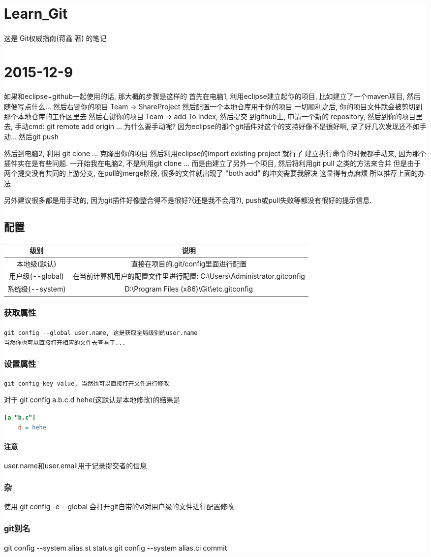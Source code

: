 # Learn_Git
这是 Git权威指南(蒋鑫 著) 的笔记

# 2015-12-9 #
如果和eclipse+github一起使用的话, 那大概的步骤是这样的
首先在电脑1, 利用eclipse建立起你的项目, 比如建立了一个maven项目, 然后随便写点什么...
然后右键你的项目 Team -> ShareProject 然后配置一个本地仓库用于你的项目
一切顺利之后, 你的项目文件就会被剪切到那个本地仓库的工作区里去
然后右键你的项目 Team -> add To Index, 然后提交
到github上, 申请一个新的 repository, 然后到你的项目里去, 手动cmd: git remote add origin ...
为什么要手动呢? 因为eclipse的那个git插件对这个的支持好像不是很好啊, 搞了好几次发现还不如手动...
然后git push

然后到电脑2, 利用 git clone ... 克隆出你的项目
然后利用eclipse的import existing project 就行了
建立执行命令的时候都手动来, 因为那个插件实在是有些问题.
一开始我在电脑2, 不是利用git clone ...
而是由建立了另外一个项目, 然后将利用git pull 之类的方法来合并
但是由于两个提交没有共同的上游分支, 在pull的merge阶段, 很多的文件就出现了 "both add" 的冲突需要我解决
这显得有点麻烦 所以推荐上面的办法

另外建议很多都是用手动的, 因为git插件好像整合得不是很好?(还是我不会用?), push或pull失败等都没有很好的提示信息.


## 配置 ##
级别|说明
:-:|:-:
本地级(默认)|直接在项目的.git/config里面进行配置
用户级(--global)|在当前计算机用户的配置文件里进行配置: C:\Users\Administrator\.gitconfig
系统级(--system)|D:\Program Files (x86)\Git\etc\.gitconfig


### 获取属性 ###
	git config --global user.name, 这是获取全局级别的user.name
	当然你也可以直接打开相应的文件去查看了...
	
### 设置属性 ###
	git config key value, 当然也可以直接打开文件进行修改
对于 git config a.b.c.d hehe(这默认是本地修改)的结果是
```ini
[a "b.c"]
	d = hehe
```

#### 注意 ####
user.name和user.email用于记录提交者的信息

### 杂 ###
使用 git config -e --global 会打开git自带的vi对用户级的文件进行配置修改
### git别名 ###
git config --system alias.st status
git config --system alias.ci commit
